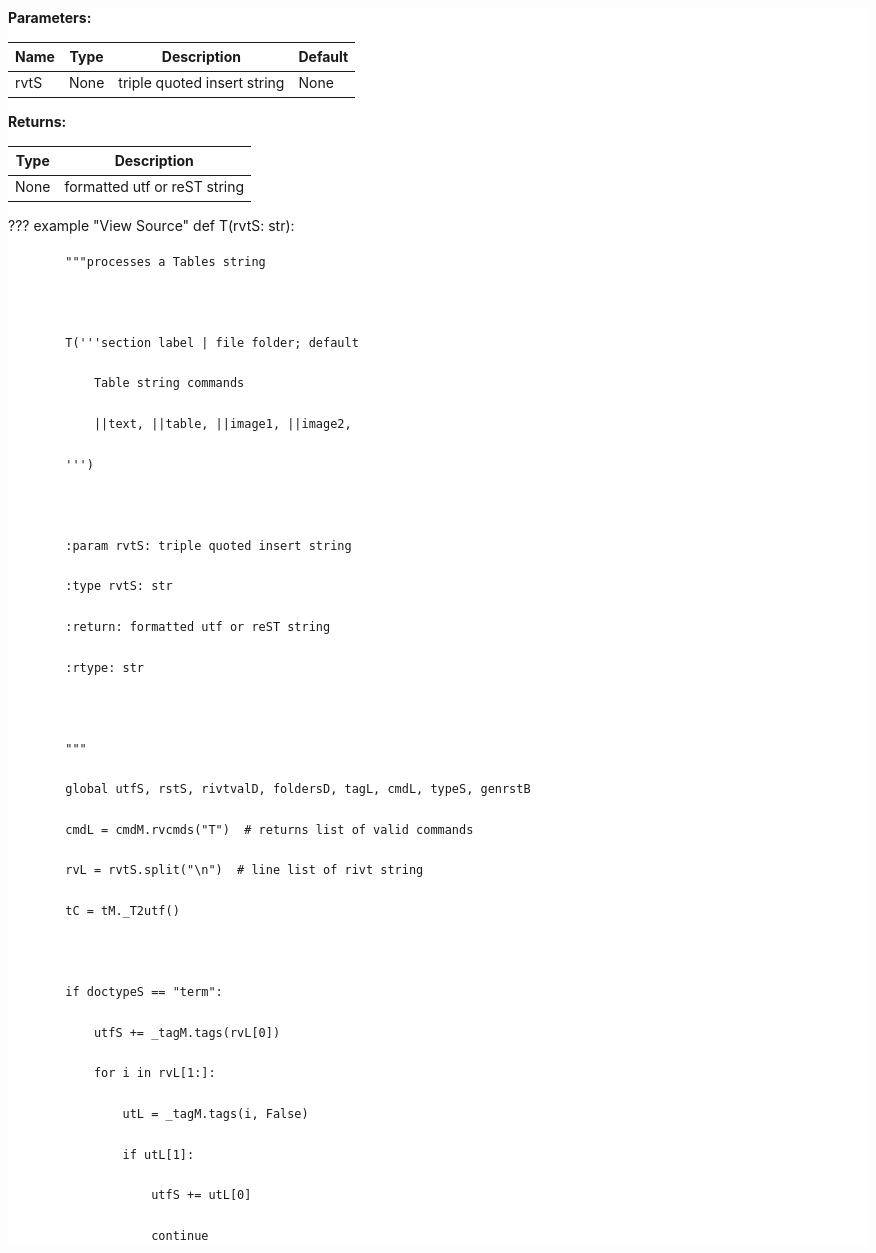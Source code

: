 **Parameters:**

| Name | Type | Description | Default |
|---|---|---|---|
| rvtS | None | triple quoted insert string | None |

**Returns:**

| Type | Description |
|---|---|
| None | formatted utf or reST string |

??? example "View Source"
        def T(rvtS: str):

            """processes a Tables string

        

            T('''section label | file folder; default

                Table string commands

                ||text, ||table, ||image1, ||image2,

            ''')

        

            :param rvtS: triple quoted insert string

            :type rvtS: str

            :return: formatted utf or reST string

            :rtype: str

        

            """

            global utfS, rstS, rivtvalD, foldersD, tagL, cmdL, typeS, genrstB

            cmdL = cmdM.rvcmds("T")  # returns list of valid commands

            rvL = rvtS.split("\n")  # line list of rivt string

            tC = tM._T2utf()

        

            if doctypeS == "term":

                utfS += _tagM.tags(rvL[0])

                for i in rvL[1:]:

                    utL = _tagM.tags(i, False)

                    if utL[1]:

                        utfS += utL[0]

                        continue
